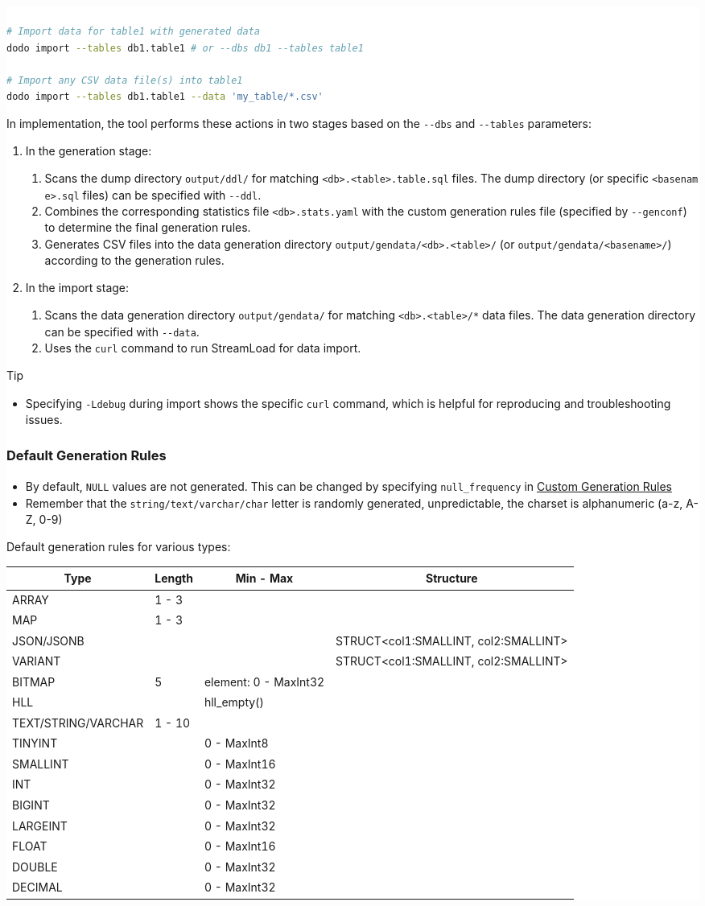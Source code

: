 ```sh

# Import data for table1 with generated data
dodo import --tables db1.table1 # or --dbs db1 --tables table1

# Import any CSV data file(s) into table1
dodo import --tables db1.table1 --data 'my_table/*.csv'
```

In implementation, the tool performs these actions in two stages based on the `--dbs` and `--tables` parameters:

1. In the generation stage:

    1. Scans the dump directory `output/ddl/` for matching `<db>.<table>.table.sql` files. The dump directory (or specific `<basename>.sql` files) can be specified with `--ddl`.
    2. Combines the corresponding statistics file `<db>.stats.yaml` with the custom generation rules file (specified by `--genconf`) to determine the final generation rules.
    3. Generates CSV files into the data generation directory `output/gendata/<db>.<table>/` (or `output/gendata/<basename>/`) according to the generation rules.
2. In the import stage:

    1. Scans the data generation directory `output/gendata/` for matching `<db>.<table>/*` data files. The data generation directory can be specified with `--data`.
    2. Uses the `curl` command to run StreamLoad for data import.

> [!TIP]
>
> - Specifying `-Ldebug` during import shows the specific `curl` command, which is helpful for reproducing and troubleshooting issues.

### Default Generation Rules

- By default, `NULL` values are not generated. This can be changed by specifying `null_frequency` in [Custom Generation Rules](#custom-generation-rules)
- Remember that the `string/text/varchar/char` letter is randomly generated, unpredictable, the charset is alphanumeric (a-z, A-Z, 0-9)

Default generation rules for various types:

| Type | Length | Min - Max | Structure |
| --- | --- | --- | --- |
| ARRAY | 1 - 3 |  |  |
| MAP | 1 - 3 |  |  |
| JSON/JSONB |  |  | STRUCT<col1:SMALLINT, col2:SMALLINT> |
| VARIANT |  |  | STRUCT<col1:SMALLINT, col2:SMALLINT> |
| BITMAP | 5 | element: 0 - MaxInt32 |  |
| HLL |  | hll_empty() |  |
| TEXT/STRING/VARCHAR | 1 - 10 |  |  |
| TINYINT |  | 0 - MaxInt8 |  |
| SMALLINT |  | 0 - MaxInt16 |  |
| INT |  | 0 - MaxInt32 |  |
| BIGINT |  | 0 - MaxInt32 |  |
| LARGEINT |  | 0 - MaxInt32 |  |
| FLOAT |  | 0 - MaxInt16 | |
| DOUBLE |  | 0 - MaxInt32 |  |
| DECIMAL |  | 0 - MaxInt32 |  |